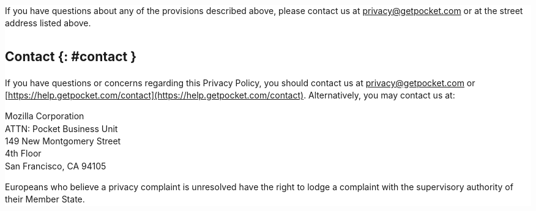 If you have questions about any of the provisions described above, please contact us at [privacy@getpocket.com](mailto:privacy@getpocket.com) or at the street address listed above.

## Contact {: #contact }

If you have questions or concerns regarding this Privacy Policy, you should contact us at [privacy@getpocket.com](mailto:privacy@getpocket.com) or [https://help.getpocket.com/contact](https://help.getpocket.com/contact). Alternatively, you may contact us at:

Mozilla Corporation  
ATTN: Pocket Business Unit  
149 New Montgomery Street  
4th Floor  
San Francisco, CA 94105

Europeans who believe a privacy complaint is unresolved have the right to lodge a complaint with the supervisory authority of their Member State.
